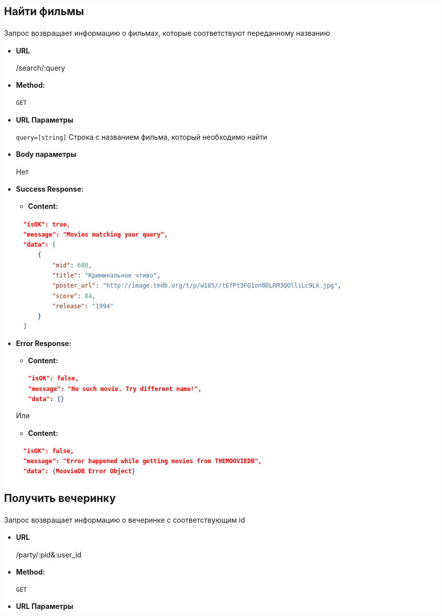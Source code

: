 **Найти фильмы**
----
  Запрос возвращает информацию о фильмах, которые соответствуют переданному названию

* **URL**

  /search/:query

* **Method:**

  `GET`
  
*  **URL Параметры**
 
   `query=[string]`	Строка с названием фильма, который необходимо найти

* **Body параметры**

  Нет

* **Success Response:**

  * **Content:** 
  ```json
    "isOK": true,
    "message": "Movies matching your query",
    "data": [
        {
            "mid": 680,
            "title": "Криминальное чтиво",
            "poster_url": "http://image.tmdb.org/t/p/w185//tEfPt3FQ1on0DLRM3QOlliLc9Lk.jpg",
            "score": 84,
            "release": "1994"
        }
    ]
    ```
 
* **Error Response:**

  * **Content:** 
    ```json
    "isOK": false,
    "message": "No such movie. Try different name!",
    "data": {}
    ```
  Или

  * **Content:**
  ```json
    "isOK": false,
    "message": "Error happened while getting movies from THEMOOVIEDB",
    "data": {MoovieDB Error Object}
    ```
    
**Получить вечеринку**
----
  Запрос возвращает информацию о вечеринке с соответствующим id

* **URL**

  /party/:pid&:user_id

* **Method:**

  `GET`
  
*  **URL Параметры**
 
  ```